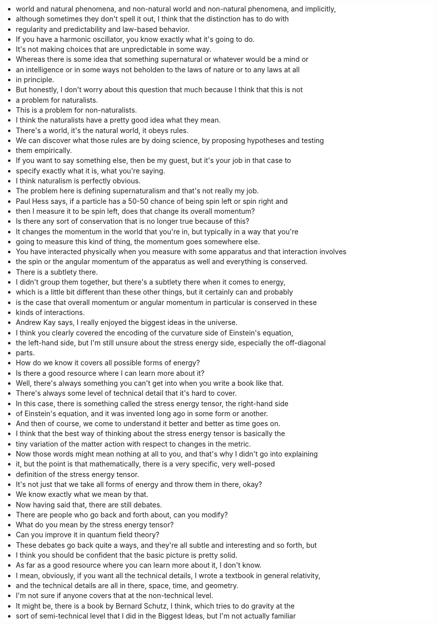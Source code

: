 *  world and natural phenomena, and non-natural world and non-natural phenomena, and implicitly,
*  although sometimes they don't spell it out, I think that the distinction has to do with
*  regularity and predictability and law-based behavior.
*  If you have a harmonic oscillator, you know exactly what it's going to do.
*  It's not making choices that are unpredictable in some way.
*  Whereas there is some idea that something supernatural or whatever would be a mind or
*  an intelligence or in some ways not beholden to the laws of nature or to any laws at all
*  in principle.
*  But honestly, I don't worry about this question that much because I think that this is not
*  a problem for naturalists.
*  This is a problem for non-naturalists.
*  I think the naturalists have a pretty good idea what they mean.
*  There's a world, it's the natural world, it obeys rules.
*  We can discover what those rules are by doing science, by proposing hypotheses and testing
*  them empirically.
*  If you want to say something else, then be my guest, but it's your job in that case to
*  specify exactly what it is, what you're saying.
*  I think naturalism is perfectly obvious.
*  The problem here is defining supernaturalism and that's not really my job.
*  Paul Hess says, if a particle has a 50-50 chance of being spin left or spin right and
*  then I measure it to be spin left, does that change its overall momentum?
*  Is there any sort of conservation that is no longer true because of this?
*  It changes the momentum in the world that you're in, but typically in a way that you're
*  going to measure this kind of thing, the momentum goes somewhere else.
*  You have interacted physically when you measure with some apparatus and that interaction involves
*  the spin or the angular momentum of the apparatus as well and everything is conserved.
*  There is a subtlety there.
*  I didn't group them together, but there's a subtlety there when it comes to energy,
*  which is a little bit different than these other things, but it certainly can and probably
*  is the case that overall momentum or angular momentum in particular is conserved in these
*  kinds of interactions.
*  Andrew Kay says, I really enjoyed the biggest ideas in the universe.
*  I think you clearly covered the encoding of the curvature side of Einstein's equation,
*  the left-hand side, but I'm still unsure about the stress energy side, especially the off-diagonal
*  parts.
*  How do we know it covers all possible forms of energy?
*  Is there a good resource where I can learn more about it?
*  Well, there's always something you can't get into when you write a book like that.
*  There's always some level of technical detail that it's hard to cover.
*  In this case, there is something called the stress energy tensor, the right-hand side
*  of Einstein's equation, and it was invented long ago in some form or another.
*  And then of course, we come to understand it better and better as time goes on.
*  I think that the best way of thinking about the stress energy tensor is basically the
*  tiny variation of the matter action with respect to changes in the metric.
*  Now those words might mean nothing at all to you, and that's why I didn't go into explaining
*  it, but the point is that mathematically, there is a very specific, very well-posed
*  definition of the stress energy tensor.
*  It's not just that we take all forms of energy and throw them in there, okay?
*  We know exactly what we mean by that.
*  Now having said that, there are still debates.
*  There are people who go back and forth about, can you modify?
*  What do you mean by the stress energy tensor?
*  Can you improve it in quantum field theory?
*  These debates go back quite a ways, and they're all subtle and interesting and so forth, but
*  I think you should be confident that the basic picture is pretty solid.
*  As far as a good resource where you can learn more about it, I don't know.
*  I mean, obviously, if you want all the technical details, I wrote a textbook in general relativity,
*  and the technical details are all in there, space, time, and geometry.
*  I'm not sure if anyone covers that at the non-technical level.
*  It might be, there is a book by Bernard Schutz, I think, which tries to do gravity at the
*  sort of semi-technical level that I did in the Biggest Ideas, but I'm not actually familiar